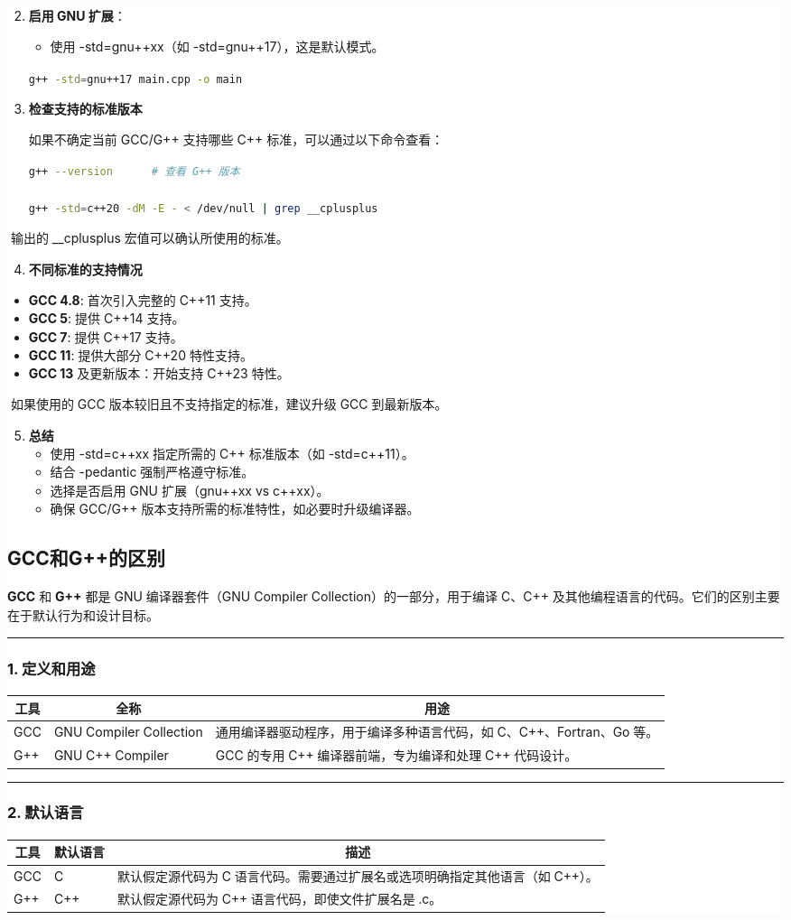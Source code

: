 2. **启用 GNU 扩展**：

   - 使用 -std=gnu++xx（如 -std=gnu++17），这是默认模式。

   ```bash
   g++ -std=gnu++17 main.cpp -o main
   ```

3. **检查支持的标准版本**

   如果不确定当前 GCC/G++ 支持哪些 C++ 标准，可以通过以下命令查看：

   ```bash
   g++ --version      # 查看 G++ 版本
   
   g++ -std=c++20 -dM -E - < /dev/null | grep __cplusplus
   ```

​	输出的 __cplusplus 宏值可以确认所使用的标准。

4.  **不同标准的支持情况**
   - **GCC 4.8**: 首次引入完整的 C++11 支持。
   - **GCC 5**: 提供 C++14 支持。
   - **GCC 7**: 提供 C++17 支持。
   - **GCC 11**: 提供大部分 C++20 特性支持。
   - **GCC 13** 及更新版本：开始支持 C++23 特性。

​	如果使用的 GCC 版本较旧且不支持指定的标准，建议升级 GCC 到最新版本。

5. **总结**
   - 使用 -std=c++xx 指定所需的 C++ 标准版本（如 -std=c++11）。
   - 结合 -pedantic 强制严格遵守标准。
   - 选择是否启用 GNU 扩展（gnu++xx vs c++xx）。
   - 确保 GCC/G++ 版本支持所需的标准特性，如必要时升级编译器。



## GCC和G++的区别

**GCC** 和 **G++** 都是 GNU 编译器套件（GNU Compiler Collection）的一部分，用于编译 C、C++ 及其他编程语言的代码。它们的区别主要在于默认行为和设计目标。

------

### 1. 定义和用途

| 工具 | 全称                    | 用途                                                         |
| ---- | ----------------------- | ------------------------------------------------------------ |
| GCC  | GNU Compiler Collection | 通用编译器驱动程序，用于编译多种语言代码，如 C、C++、Fortran、Go 等。 |
| G++  | GNU C++ Compiler        | GCC 的专用 C++ 编译器前端，专为编译和处理 C++ 代码设计。     |

------

### 2. 默认语言

| 工具 | 默认语言 | 描述                                                         |
| ---- | -------- | ------------------------------------------------------------ |
| GCC  | C        | 默认假定源代码为 C 语言代码。需要通过扩展名或选项明确指定其他语言（如 C++）。 |
| G++  | C++      | 默认假定源代码为 C++ 语言代码，即使文件扩展名是 .c。         |
